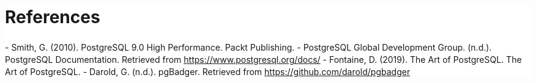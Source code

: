 # References

\- Smith, G. (2010). PostgreSQL 9.0 High Performance. Packt Publishing.
\- PostgreSQL Global Development Group. (n.d.). PostgreSQL Documentation. Retrieved from https://www.postgresql.org/docs/
\- Fontaine, D. (2019). The Art of PostgreSQL. The Art of PostgreSQL.
\- Darold, G. (n.d.). pgBadger. Retrieved from https://github.com/darold/pgbadger